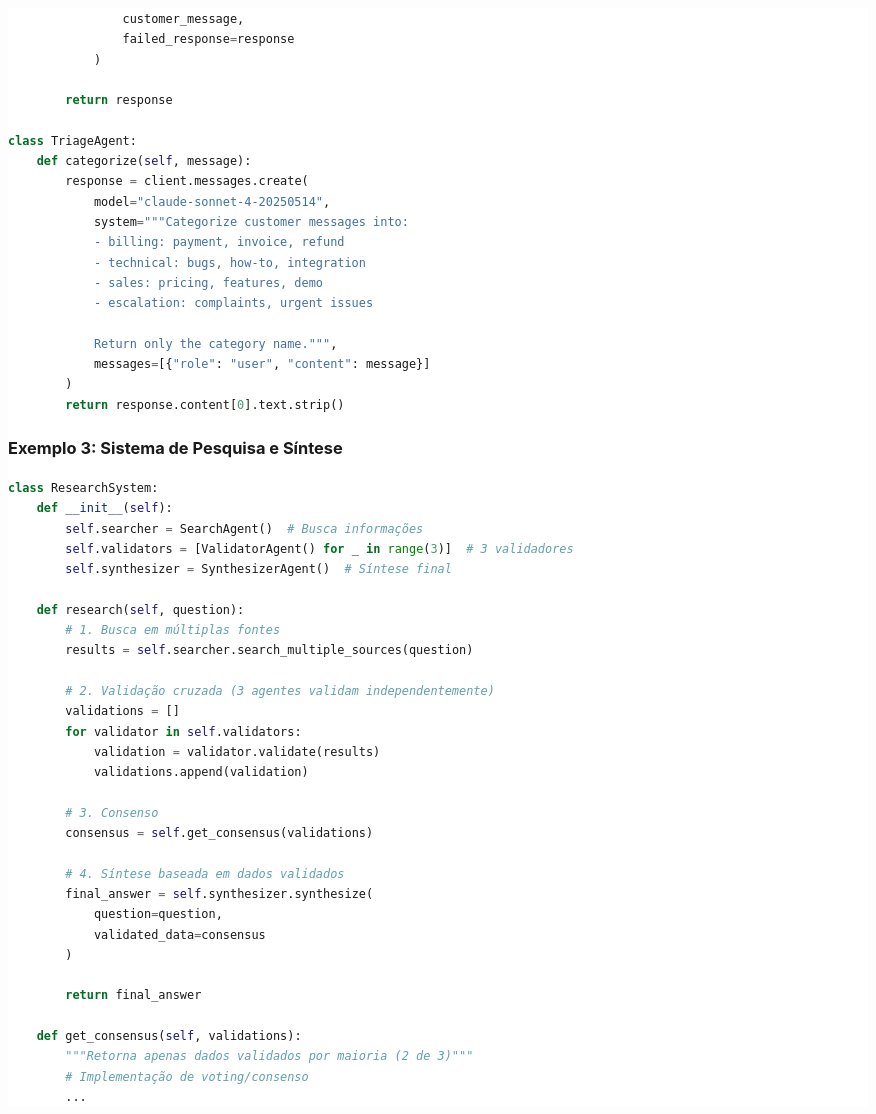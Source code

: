 ```python
                customer_message,
                failed_response=response
            )

        return response

class TriageAgent:
    def categorize(self, message):
        response = client.messages.create(
            model="claude-sonnet-4-20250514",
            system="""Categorize customer messages into:
            - billing: payment, invoice, refund
            - technical: bugs, how-to, integration
            - sales: pricing, features, demo
            - escalation: complaints, urgent issues

            Return only the category name.""",
            messages=[{"role": "user", "content": message}]
        )
        return response.content[0].text.strip()
```

### Exemplo 3: Sistema de Pesquisa e Síntese

```python
class ResearchSystem:
    def __init__(self):
        self.searcher = SearchAgent()  # Busca informações
        self.validators = [ValidatorAgent() for _ in range(3)]  # 3 validadores
        self.synthesizer = SynthesizerAgent()  # Síntese final

    def research(self, question):
        # 1. Busca em múltiplas fontes
        results = self.searcher.search_multiple_sources(question)

        # 2. Validação cruzada (3 agentes validam independentemente)
        validations = []
        for validator in self.validators:
            validation = validator.validate(results)
            validations.append(validation)

        # 3. Consenso
        consensus = self.get_consensus(validations)

        # 4. Síntese baseada em dados validados
        final_answer = self.synthesizer.synthesize(
            question=question,
            validated_data=consensus
        )

        return final_answer

    def get_consensus(self, validations):
        """Retorna apenas dados validados por maioria (2 de 3)"""
        # Implementação de voting/consenso
        ...
```
